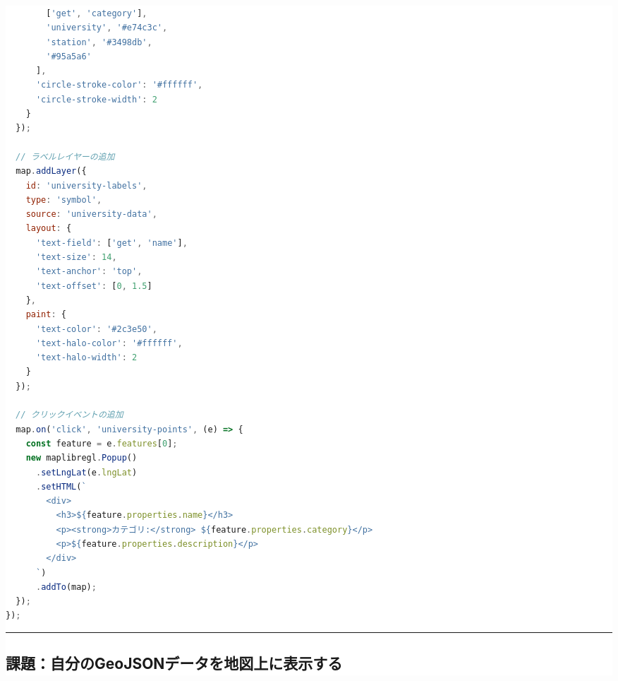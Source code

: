 ```javascript
        ['get', 'category'],
        'university', '#e74c3c',
        'station', '#3498db',
        '#95a5a6'
      ],
      'circle-stroke-color': '#ffffff',
      'circle-stroke-width': 2
    }
  });
  
  // ラベルレイヤーの追加
  map.addLayer({
    id: 'university-labels',
    type: 'symbol',
    source: 'university-data',
    layout: {
      'text-field': ['get', 'name'],
      'text-size': 14,
      'text-anchor': 'top',
      'text-offset': [0, 1.5]
    },
    paint: {
      'text-color': '#2c3e50',
      'text-halo-color': '#ffffff',
      'text-halo-width': 2
    }
  });
  
  // クリックイベントの追加
  map.on('click', 'university-points', (e) => {
    const feature = e.features[0];
    new maplibregl.Popup()
      .setLngLat(e.lngLat)
      .setHTML(`
        <div>
          <h3>${feature.properties.name}</h3>
          <p><strong>カテゴリ:</strong> ${feature.properties.category}</p>
          <p>${feature.properties.description}</p>
        </div>
      `)
      .addTo(map);
  });
});
```

---

<div class="assignment">

## 課題：自分のGeoJSONデータを地図上に表示する
